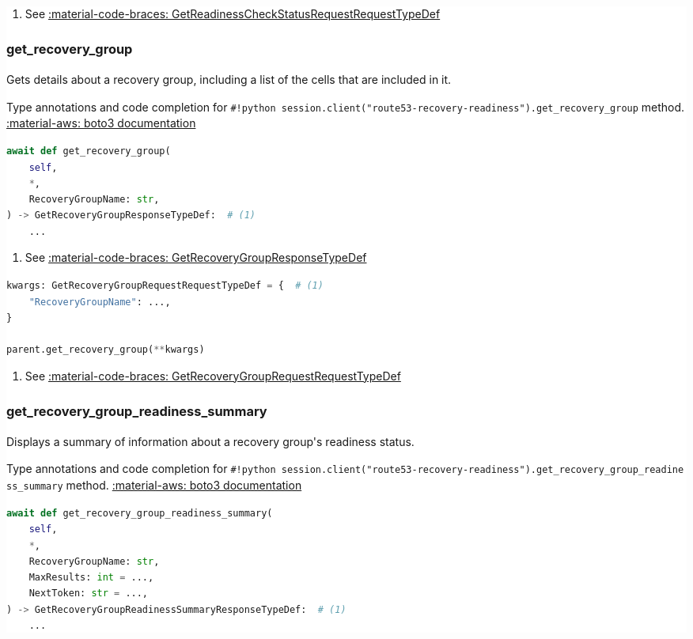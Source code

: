 1. See [:material-code-braces: GetReadinessCheckStatusRequestRequestTypeDef](./type_defs.md#getreadinesscheckstatusrequestrequesttypedef) 

### get\_recovery\_group

Gets details about a recovery group, including a list of the cells that are
included in it.

Type annotations and code completion for `#!python session.client("route53-recovery-readiness").get_recovery_group` method.
[:material-aws: boto3 documentation](https://boto3.amazonaws.com/v1/documentation/api/latest/reference/services/route53-recovery-readiness.html#Route53RecoveryReadiness.Client.get_recovery_group)

```python title="Method definition"
await def get_recovery_group(
    self,
    *,
    RecoveryGroupName: str,
) -> GetRecoveryGroupResponseTypeDef:  # (1)
    ...
```

1. See [:material-code-braces: GetRecoveryGroupResponseTypeDef](./type_defs.md#getrecoverygroupresponsetypedef) 


```python title="Usage example with kwargs"
kwargs: GetRecoveryGroupRequestRequestTypeDef = {  # (1)
    "RecoveryGroupName": ...,
}

parent.get_recovery_group(**kwargs)
```

1. See [:material-code-braces: GetRecoveryGroupRequestRequestTypeDef](./type_defs.md#getrecoverygrouprequestrequesttypedef) 

### get\_recovery\_group\_readiness\_summary

Displays a summary of information about a recovery group's readiness status.

Type annotations and code completion for `#!python session.client("route53-recovery-readiness").get_recovery_group_readiness_summary` method.
[:material-aws: boto3 documentation](https://boto3.amazonaws.com/v1/documentation/api/latest/reference/services/route53-recovery-readiness.html#Route53RecoveryReadiness.Client.get_recovery_group_readiness_summary)

```python title="Method definition"
await def get_recovery_group_readiness_summary(
    self,
    *,
    RecoveryGroupName: str,
    MaxResults: int = ...,
    NextToken: str = ...,
) -> GetRecoveryGroupReadinessSummaryResponseTypeDef:  # (1)
    ...
```
